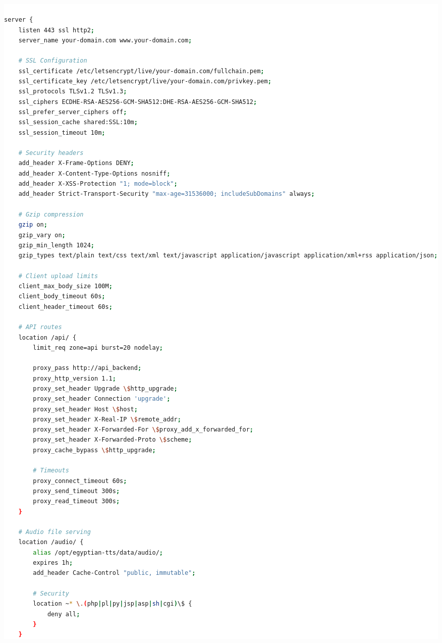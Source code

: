 ```bash

server {
    listen 443 ssl http2;
    server_name your-domain.com www.your-domain.com;
    
    # SSL Configuration
    ssl_certificate /etc/letsencrypt/live/your-domain.com/fullchain.pem;
    ssl_certificate_key /etc/letsencrypt/live/your-domain.com/privkey.pem;
    ssl_protocols TLSv1.2 TLSv1.3;
    ssl_ciphers ECDHE-RSA-AES256-GCM-SHA512:DHE-RSA-AES256-GCM-SHA512;
    ssl_prefer_server_ciphers off;
    ssl_session_cache shared:SSL:10m;
    ssl_session_timeout 10m;
    
    # Security headers
    add_header X-Frame-Options DENY;
    add_header X-Content-Type-Options nosniff;
    add_header X-XSS-Protection "1; mode=block";
    add_header Strict-Transport-Security "max-age=31536000; includeSubDomains" always;
    
    # Gzip compression
    gzip on;
    gzip_vary on;
    gzip_min_length 1024;
    gzip_types text/plain text/css text/xml text/javascript application/javascript application/xml+rss application/json;
    
    # Client upload limits
    client_max_body_size 100M;
    client_body_timeout 60s;
    client_header_timeout 60s;
    
    # API routes
    location /api/ {
        limit_req zone=api burst=20 nodelay;
        
        proxy_pass http://api_backend;
        proxy_http_version 1.1;
        proxy_set_header Upgrade \$http_upgrade;
        proxy_set_header Connection 'upgrade';
        proxy_set_header Host \$host;
        proxy_set_header X-Real-IP \$remote_addr;
        proxy_set_header X-Forwarded-For \$proxy_add_x_forwarded_for;
        proxy_set_header X-Forwarded-Proto \$scheme;
        proxy_cache_bypass \$http_upgrade;
        
        # Timeouts
        proxy_connect_timeout 60s;
        proxy_send_timeout 300s;
        proxy_read_timeout 300s;
    }
    
    # Audio file serving
    location /audio/ {
        alias /opt/egyptian-tts/data/audio/;
        expires 1h;
        add_header Cache-Control "public, immutable";
        
        # Security
        location ~* \.(php|pl|py|jsp|asp|sh|cgi)\$ {
            deny all;
        }
    }
```